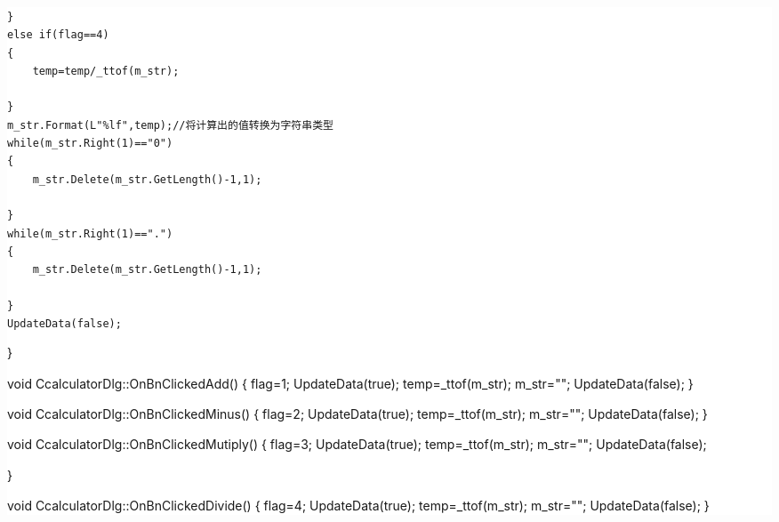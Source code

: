 	}
	else if(flag==4)
	{
		temp=temp/_ttof(m_str);

	}
	m_str.Format(L"%lf",temp);//将计算出的值转换为字符串类型
	while(m_str.Right(1)=="0")
	{
		m_str.Delete(m_str.GetLength()-1,1);
	
	}
	while(m_str.Right(1)==".")
	{
		m_str.Delete(m_str.GetLength()-1,1);
	
	}
	UpdateData(false);
}



void CcalculatorDlg::OnBnClickedAdd()
{
	flag=1;
	UpdateData(true);
	temp=_ttof(m_str);
	m_str="";
	UpdateData(false);
}


void CcalculatorDlg::OnBnClickedMinus()
{
	flag=2;
	UpdateData(true);
	temp=_ttof(m_str);
	m_str="";
	UpdateData(false);
}


void CcalculatorDlg::OnBnClickedMutiply()
{
	flag=3;
	UpdateData(true);
	temp=_ttof(m_str);
	m_str="";
	UpdateData(false);
	
}


void CcalculatorDlg::OnBnClickedDivide()
{
	flag=4;
	UpdateData(true);
	temp=_ttof(m_str);
	m_str="";
	UpdateData(false);
}
